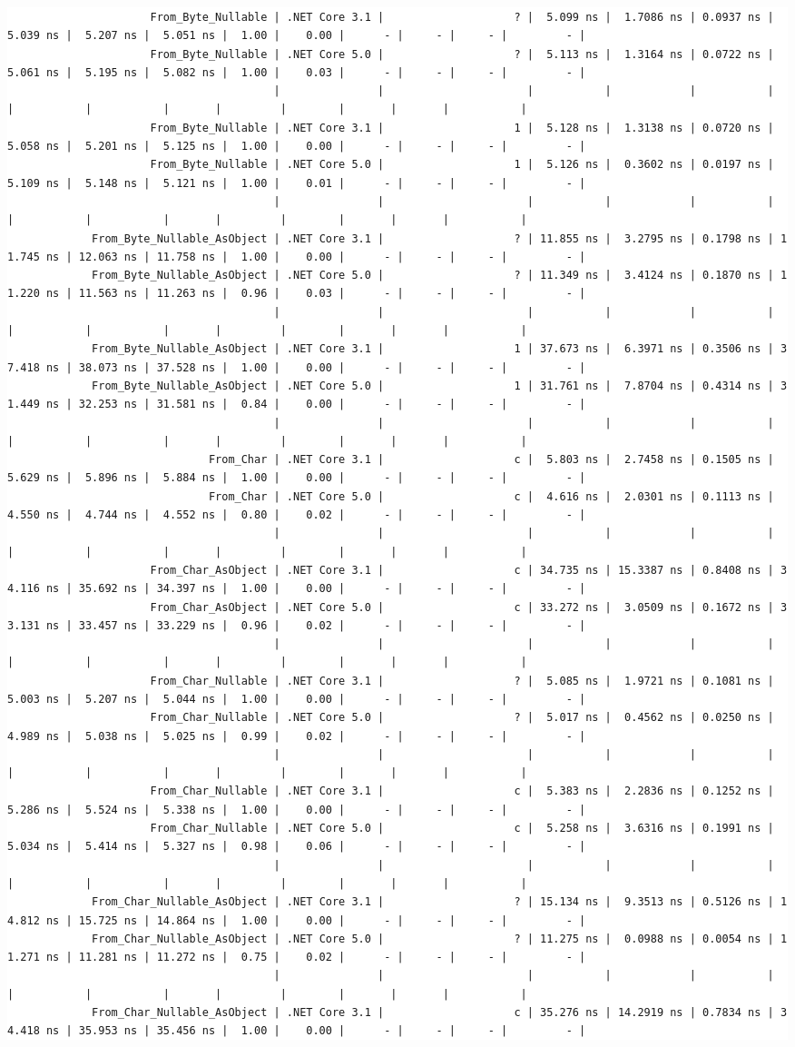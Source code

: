                           From_Byte_Nullable | .NET Core 3.1 |                    ? |  5.099 ns |  1.7086 ns | 0.0937 ns |  5.039 ns |  5.207 ns |  5.051 ns |  1.00 |    0.00 |      - |     - |     - |         - |
                          From_Byte_Nullable | .NET Core 5.0 |                    ? |  5.113 ns |  1.3164 ns | 0.0722 ns |  5.061 ns |  5.195 ns |  5.082 ns |  1.00 |    0.03 |      - |     - |     - |         - |
                                             |               |                      |           |            |           |           |           |           |       |         |        |       |       |           |
                          From_Byte_Nullable | .NET Core 3.1 |                    1 |  5.128 ns |  1.3138 ns | 0.0720 ns |  5.058 ns |  5.201 ns |  5.125 ns |  1.00 |    0.00 |      - |     - |     - |         - |
                          From_Byte_Nullable | .NET Core 5.0 |                    1 |  5.126 ns |  0.3602 ns | 0.0197 ns |  5.109 ns |  5.148 ns |  5.121 ns |  1.00 |    0.01 |      - |     - |     - |         - |
                                             |               |                      |           |            |           |           |           |           |       |         |        |       |       |           |
                 From_Byte_Nullable_AsObject | .NET Core 3.1 |                    ? | 11.855 ns |  3.2795 ns | 0.1798 ns | 11.745 ns | 12.063 ns | 11.758 ns |  1.00 |    0.00 |      - |     - |     - |         - |
                 From_Byte_Nullable_AsObject | .NET Core 5.0 |                    ? | 11.349 ns |  3.4124 ns | 0.1870 ns | 11.220 ns | 11.563 ns | 11.263 ns |  0.96 |    0.03 |      - |     - |     - |         - |
                                             |               |                      |           |            |           |           |           |           |       |         |        |       |       |           |
                 From_Byte_Nullable_AsObject | .NET Core 3.1 |                    1 | 37.673 ns |  6.3971 ns | 0.3506 ns | 37.418 ns | 38.073 ns | 37.528 ns |  1.00 |    0.00 |      - |     - |     - |         - |
                 From_Byte_Nullable_AsObject | .NET Core 5.0 |                    1 | 31.761 ns |  7.8704 ns | 0.4314 ns | 31.449 ns | 32.253 ns | 31.581 ns |  0.84 |    0.00 |      - |     - |     - |         - |
                                             |               |                      |           |            |           |           |           |           |       |         |        |       |       |           |
                                   From_Char | .NET Core 3.1 |                    c |  5.803 ns |  2.7458 ns | 0.1505 ns |  5.629 ns |  5.896 ns |  5.884 ns |  1.00 |    0.00 |      - |     - |     - |         - |
                                   From_Char | .NET Core 5.0 |                    c |  4.616 ns |  2.0301 ns | 0.1113 ns |  4.550 ns |  4.744 ns |  4.552 ns |  0.80 |    0.02 |      - |     - |     - |         - |
                                             |               |                      |           |            |           |           |           |           |       |         |        |       |       |           |
                          From_Char_AsObject | .NET Core 3.1 |                    c | 34.735 ns | 15.3387 ns | 0.8408 ns | 34.116 ns | 35.692 ns | 34.397 ns |  1.00 |    0.00 |      - |     - |     - |         - |
                          From_Char_AsObject | .NET Core 5.0 |                    c | 33.272 ns |  3.0509 ns | 0.1672 ns | 33.131 ns | 33.457 ns | 33.229 ns |  0.96 |    0.02 |      - |     - |     - |         - |
                                             |               |                      |           |            |           |           |           |           |       |         |        |       |       |           |
                          From_Char_Nullable | .NET Core 3.1 |                    ? |  5.085 ns |  1.9721 ns | 0.1081 ns |  5.003 ns |  5.207 ns |  5.044 ns |  1.00 |    0.00 |      - |     - |     - |         - |
                          From_Char_Nullable | .NET Core 5.0 |                    ? |  5.017 ns |  0.4562 ns | 0.0250 ns |  4.989 ns |  5.038 ns |  5.025 ns |  0.99 |    0.02 |      - |     - |     - |         - |
                                             |               |                      |           |            |           |           |           |           |       |         |        |       |       |           |
                          From_Char_Nullable | .NET Core 3.1 |                    c |  5.383 ns |  2.2836 ns | 0.1252 ns |  5.286 ns |  5.524 ns |  5.338 ns |  1.00 |    0.00 |      - |     - |     - |         - |
                          From_Char_Nullable | .NET Core 5.0 |                    c |  5.258 ns |  3.6316 ns | 0.1991 ns |  5.034 ns |  5.414 ns |  5.327 ns |  0.98 |    0.06 |      - |     - |     - |         - |
                                             |               |                      |           |            |           |           |           |           |       |         |        |       |       |           |
                 From_Char_Nullable_AsObject | .NET Core 3.1 |                    ? | 15.134 ns |  9.3513 ns | 0.5126 ns | 14.812 ns | 15.725 ns | 14.864 ns |  1.00 |    0.00 |      - |     - |     - |         - |
                 From_Char_Nullable_AsObject | .NET Core 5.0 |                    ? | 11.275 ns |  0.0988 ns | 0.0054 ns | 11.271 ns | 11.281 ns | 11.272 ns |  0.75 |    0.02 |      - |     - |     - |         - |
                                             |               |                      |           |            |           |           |           |           |       |         |        |       |       |           |
                 From_Char_Nullable_AsObject | .NET Core 3.1 |                    c | 35.276 ns | 14.2919 ns | 0.7834 ns | 34.418 ns | 35.953 ns | 35.456 ns |  1.00 |    0.00 |      - |     - |     - |         - |